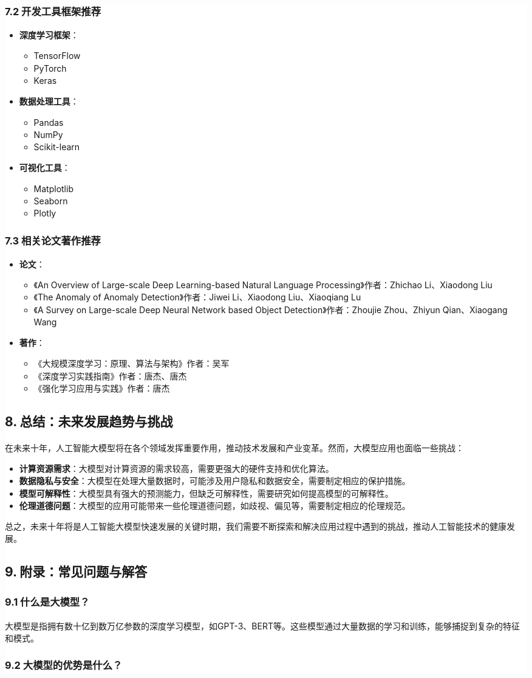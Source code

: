 ### 7.2 开发工具框架推荐

- **深度学习框架**：

  - TensorFlow
  - PyTorch
  - Keras

- **数据处理工具**：

  - Pandas
  - NumPy
  - Scikit-learn

- **可视化工具**：

  - Matplotlib
  - Seaborn
  - Plotly

### 7.3 相关论文著作推荐

- **论文**：

  - 《An Overview of Large-scale Deep Learning-based Natural Language Processing》作者：Zhichao Li、Xiaodong Liu
  - 《The Anomaly of Anomaly Detection》作者：Jiwei Li、Xiaodong Liu、Xiaoqiang Lu
  - 《A Survey on Large-scale Deep Neural Network based Object Detection》作者：Zhoujie Zhou、Zhiyun Qian、Xiaogang Wang

- **著作**：

  - 《大规模深度学习：原理、算法与架构》作者：吴军
  - 《深度学习实践指南》作者：唐杰、唐杰
  - 《强化学习应用与实践》作者：唐杰

## 8. 总结：未来发展趋势与挑战

在未来十年，人工智能大模型将在各个领域发挥重要作用，推动技术发展和产业变革。然而，大模型应用也面临一些挑战：

- **计算资源需求**：大模型对计算资源的需求较高，需要更强大的硬件支持和优化算法。
- **数据隐私与安全**：大模型在处理大量数据时，可能涉及用户隐私和数据安全，需要制定相应的保护措施。
- **模型可解释性**：大模型具有强大的预测能力，但缺乏可解释性，需要研究如何提高模型的可解释性。
- **伦理道德问题**：大模型的应用可能带来一些伦理道德问题，如歧视、偏见等，需要制定相应的伦理规范。

总之，未来十年将是人工智能大模型快速发展的关键时期，我们需要不断探索和解决应用过程中遇到的挑战，推动人工智能技术的健康发展。

## 9. 附录：常见问题与解答

### 9.1 什么是大模型？

大模型是指拥有数十亿到数万亿参数的深度学习模型，如GPT-3、BERT等。这些模型通过大量数据的学习和训练，能够捕捉到复杂的特征和模式。

### 9.2 大模型的优势是什么？
